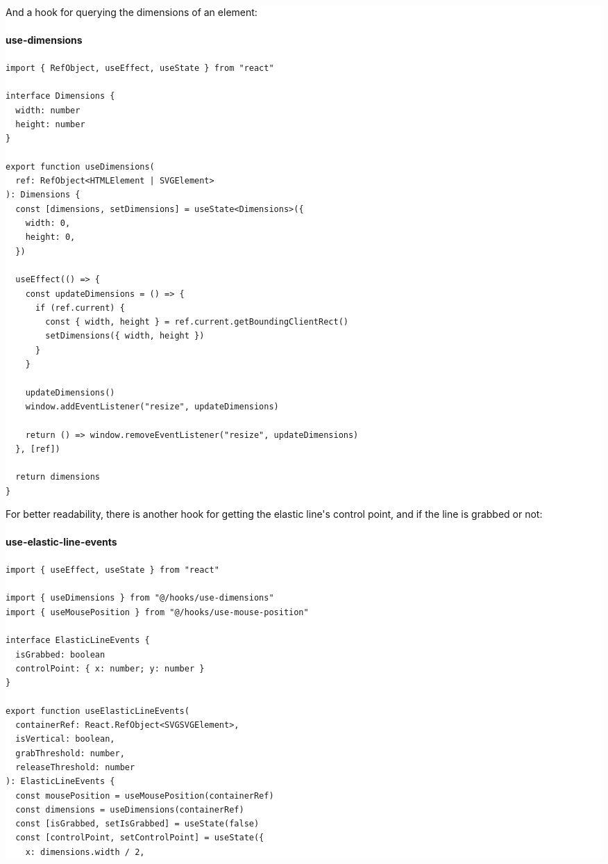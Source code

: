 And a hook for querying the dimensions of an element:

#### use-dimensions

```tsx
import { RefObject, useEffect, useState } from "react"

interface Dimensions {
  width: number
  height: number
}

export function useDimensions(
  ref: RefObject<HTMLElement | SVGElement>
): Dimensions {
  const [dimensions, setDimensions] = useState<Dimensions>({
    width: 0,
    height: 0,
  })

  useEffect(() => {
    const updateDimensions = () => {
      if (ref.current) {
        const { width, height } = ref.current.getBoundingClientRect()
        setDimensions({ width, height })
      }
    }

    updateDimensions()
    window.addEventListener("resize", updateDimensions)

    return () => window.removeEventListener("resize", updateDimensions)
  }, [ref])

  return dimensions
}

```

For better readability, there is another hook for getting the elastic line's control point, and if the line is grabbed or not:

#### use-elastic-line-events

```tsx
import { useEffect, useState } from "react"

import { useDimensions } from "@/hooks/use-dimensions"
import { useMousePosition } from "@/hooks/use-mouse-position"

interface ElasticLineEvents {
  isGrabbed: boolean
  controlPoint: { x: number; y: number }
}

export function useElasticLineEvents(
  containerRef: React.RefObject<SVGSVGElement>,
  isVertical: boolean,
  grabThreshold: number,
  releaseThreshold: number
): ElasticLineEvents {
  const mousePosition = useMousePosition(containerRef)
  const dimensions = useDimensions(containerRef)
  const [isGrabbed, setIsGrabbed] = useState(false)
  const [controlPoint, setControlPoint] = useState({
    x: dimensions.width / 2,
```